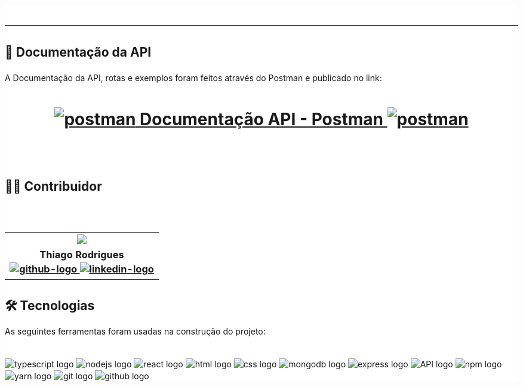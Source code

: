 </br>


---

## :memo: Documentação da API

A Documentação da API, rotas e exemplos foram feitos através do Postman e publicado no link: <br>

<h1>
<p align="center"> <a href="https://documenter.getpostman.com/view/24484577/2s8Z72VrRr"><img src="https://static-00.iconduck.com/assets.00/postman-icon-497x512-beb7sy75.png" alt="postman" height="30" width="30" alt="github logo"> Documentação API - Postman <img src="https://static-00.iconduck.com/assets.00/postman-icon-497x512-beb7sy75.png" alt="postman" height="30" width="30" alt="postman logo"></a> </p>
</h1>
</br>


<h2> 👨‍💻 Contribuidor </h2><br>

<h3>
<table align=center>
  <tr>

   <td align="center"> <img src="https://avatars.githubusercontent.com/u/109247611?v=4"  width=175/></br> Thiago Rodrigues </br><a href="https://github.com/thiagodrodrigues"><img src="https://cdn.jsdelivr.net/gh/devicons/devicon/icons/github/github-original-wordmark.svg" height="30" width="30" alt="github-logo" /> </a> <a href="https://www.linkedin.com/in/thiago-daniel-alvim-rodrigues-5229a8124/"> <img src="https://cdn.jsdelivr.net/gh/devicons/devicon/icons/linkedin/linkedin-plain.svg" height="30" width="30" alt="linkedin-logo" /> </a>
   </td>
   
  </tr>
</table> </h3>


## 🛠 Tecnologias

As seguintes ferramentas foram usadas na construção do projeto:
<br><br>

<div align="left">
  <img src="https://cdn.jsdelivr.net/gh/devicons/devicon/icons/typescript/typescript-original.svg" height="40" width="52" alt="typescript logo"  />
  <img src="https://cdn.jsdelivr.net/gh/devicons/devicon/icons/nodejs/nodejs-original-wordmark.svg" height="40" width="52" alt="nodejs logo" />
  <img src="https://cdn.jsdelivr.net/gh/devicons/devicon/icons/react/react-original.svg" height="40" width="52" alt="react logo"  />
  <img src="https://cdn.jsdelivr.net/gh/devicons/devicon/icons/html5/html5-original-wordmark.svg" height="40" width="52" alt="html logo" />
  <img src="https://cdn.jsdelivr.net/gh/devicons/devicon/icons/css3/css3-original-wordmark.svg" height="40" width="52" alt="css logo" />
  <img src="https://cdn.jsdelivr.net/gh/devicons/devicon/icons/mongodb/mongodb-original-wordmark.svg" height="40" width="52" alt="mongodb logo"  />
  <img src="https://cdn.jsdelivr.net/gh/devicons/devicon/icons/express/express-original.svg" height="40" width="52" alt="express logo"  />
  <img src="https://www.payoda.com/wp-content/uploads/2021/05/1_mbP4Bjrs8Hshx7IgjsUNSg.jpeg" height="40" width="52" alt="API logo"  />
  <img src="https://cdn.jsdelivr.net/gh/devicons/devicon/icons/npm/npm-original-wordmark.svg" height="40" width="52" alt="npm logo"  />
  <img src="https://cdn.jsdelivr.net/gh/devicons/devicon/icons/yarn/yarn-original-wordmark.svg" height="50" width="52" alt="yarn logo"  />
  <img src="https://cdn.jsdelivr.net/gh/devicons/devicon/icons/git/git-original.svg" height="40" width="52" alt="git logo"  />
  <img src="https://cdn.jsdelivr.net/gh/devicons/devicon/icons/github/github-original.svg" height="40" width="52" alt="github logo"  />
</div>
